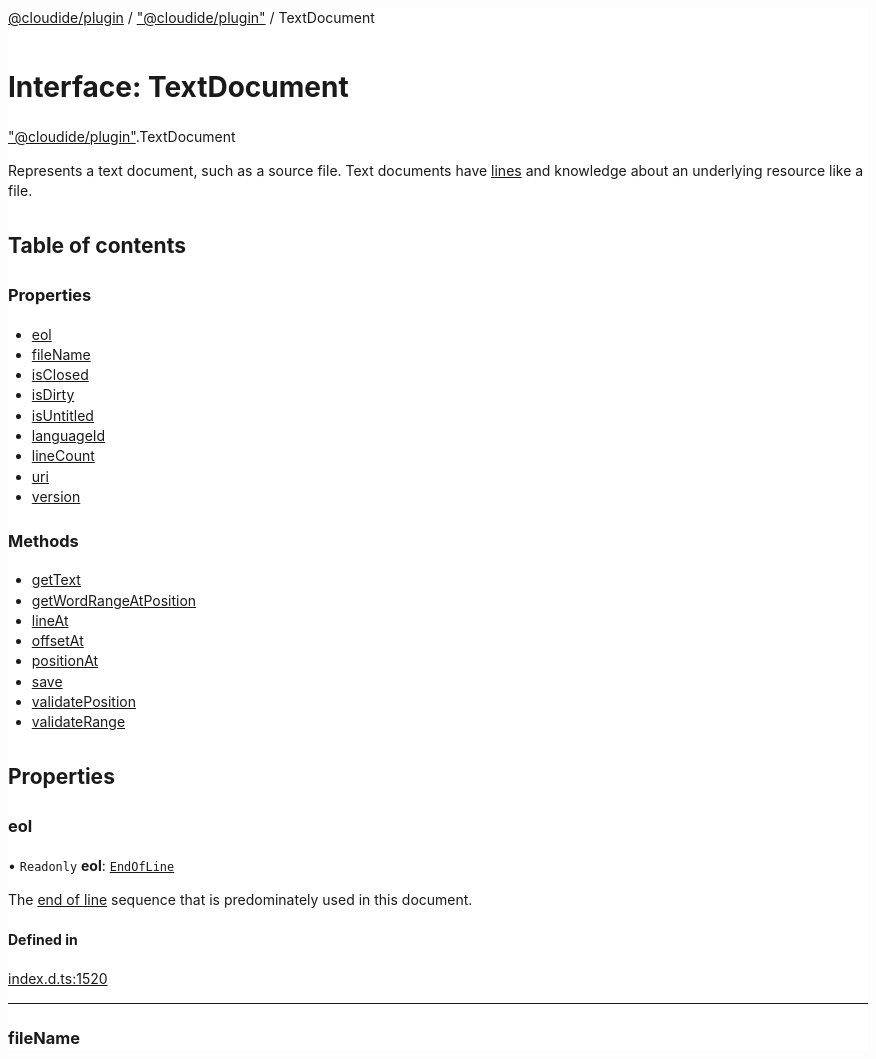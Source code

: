 [@cloudide/plugin](../README.md) / ["@cloudide/plugin"](../modules/_cloudide_plugin_.md) / TextDocument

# Interface: TextDocument

["@cloudide/plugin"](../modules/_cloudide_plugin_.md).TextDocument

Represents a text document, such as a source file. Text documents have
[lines](#TextLine) and knowledge about an underlying resource like a file.

## Table of contents

### Properties

- [eol](cloudide_plugin_.TextDocument.md#eol)
- [fileName](cloudide_plugin_.TextDocument.md#filename)
- [isClosed](cloudide_plugin_.TextDocument.md#isclosed)
- [isDirty](cloudide_plugin_.TextDocument.md#isdirty)
- [isUntitled](cloudide_plugin_.TextDocument.md#isuntitled)
- [languageId](cloudide_plugin_.TextDocument.md#languageid)
- [lineCount](cloudide_plugin_.TextDocument.md#linecount)
- [uri](cloudide_plugin_.TextDocument.md#uri)
- [version](cloudide_plugin_.TextDocument.md#version)

### Methods

- [getText](cloudide_plugin_.TextDocument.md#gettext)
- [getWordRangeAtPosition](cloudide_plugin_.TextDocument.md#getwordrangeatposition)
- [lineAt](cloudide_plugin_.TextDocument.md#lineat)
- [offsetAt](cloudide_plugin_.TextDocument.md#offsetat)
- [positionAt](cloudide_plugin_.TextDocument.md#positionat)
- [save](cloudide_plugin_.TextDocument.md#save)
- [validatePosition](cloudide_plugin_.TextDocument.md#validateposition)
- [validateRange](cloudide_plugin_.TextDocument.md#validaterange)

## Properties

### eol

• `Readonly` **eol**: [`EndOfLine`](../enums/cloudide_plugin_.EndOfLine.md)

The [end of line](#EndOfLine) sequence that is predominately
used in this document.

#### Defined in

[index.d.ts:1520](https://github.com/shuyaqian/cloudide-plugin-api/blob/26b31b9/index.d.ts#L1520)

___

### fileName
